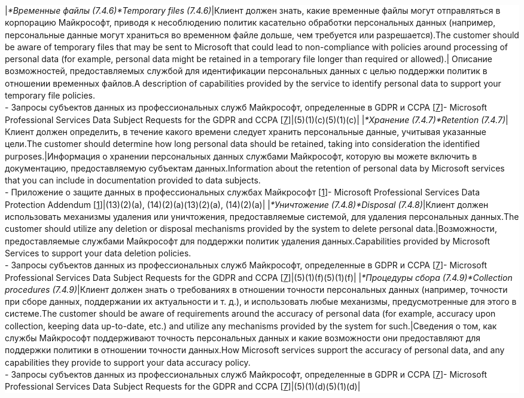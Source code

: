 |<span data-ttu-id="89937-264">_\*_Временные файлы (7.4.6)_\*_</span><span class="sxs-lookup"><span data-stu-id="89937-264">_*_Temporary files (7.4.6)_*_</span></span>|<span data-ttu-id="89937-265">Клиент должен знать, какие временные файлы могут отправляться в корпорацию Майкрософт, приводя к несоблюдению политик касательно обработки персональных данных (например, персональные данные могут храниться во временном файле дольше, чем требуется или разрешается).</span><span class="sxs-lookup"><span data-stu-id="89937-265">The customer should be aware of temporary files that may be sent to Microsoft that could lead to non-compliance with policies around processing of personal data (for example, personal data might be retained in a temporary file longer than required or allowed).</span></span>| <span data-ttu-id="89937-266">Описание возможностей, предоставляемых службой для идентификации персональных данных с целью поддержки политик в отношении временных файлов.</span><span class="sxs-lookup"><span data-stu-id="89937-266">A description of capabilities provided by the service to identify personal data to support your temporary file policies.</span></span><br><span data-ttu-id="89937-267">- Запросы субъектов данных из профессиональных служб Майкрософт, определенные в GDPR и CCPA [[7](gdpr-arc-prof-services.md#7)]</span><span class="sxs-lookup"><span data-stu-id="89937-267">- Microsoft Professional Services Data Subject Requests for the GDPR and CCPA [[7](gdpr-arc-prof-services.md#7)]</span></span>|<span data-ttu-id="89937-268">(5)(1)(c)</span><span class="sxs-lookup"><span data-stu-id="89937-268">(5)(1)(c)</span></span>|
|<span data-ttu-id="89937-269">_\*_Хранение (7.4.7)_\*_</span><span class="sxs-lookup"><span data-stu-id="89937-269">_*_Retention (7.4.7)_*_</span></span>|<span data-ttu-id="89937-270">Клиент должен определить, в течение какого времени следует хранить персональные данные, учитывая указанные цели.</span><span class="sxs-lookup"><span data-stu-id="89937-270">The customer should determine how long personal data should be retained, taking into consideration the identified purposes.</span></span>|<span data-ttu-id="89937-271">Информация о хранении персональных данных службами Майкрософт, которую вы можете включить в документацию, предоставляемую субъектам данных.</span><span class="sxs-lookup"><span data-stu-id="89937-271">Information about the retention of personal data by Microsoft services that you can include in documentation provided to data subjects.</span></span><br><span data-ttu-id="89937-272">- Приложение о защите данных в профессиональных службах Майкрософт [[1](gdpr-arc-prof-services.md#1)]</span><span class="sxs-lookup"><span data-stu-id="89937-272">- Microsoft Professional Services Data Protection Addendum [[1](gdpr-arc-prof-services.md#1)]</span></span>|<span data-ttu-id="89937-273">(13)(2)(a), (14)(2)(a)</span><span class="sxs-lookup"><span data-stu-id="89937-273">(13)(2)(a), (14)(2)(a)</span></span>|
|<span data-ttu-id="89937-274">_\*_Уничтожение (7.4.8)_\*_</span><span class="sxs-lookup"><span data-stu-id="89937-274">_*_Disposal (7.4.8)_*_</span></span>|<span data-ttu-id="89937-275">Клиент должен использовать механизмы удаления или уничтожения, предоставляемые системой, для удаления персональных данных.</span><span class="sxs-lookup"><span data-stu-id="89937-275">The customer should utilize any deletion or disposal mechanisms provided by the system to delete personal data.</span></span>|<span data-ttu-id="89937-276">Возможности, предоставляемые службами Майкрософт для поддержки политик удаления данных.</span><span class="sxs-lookup"><span data-stu-id="89937-276">Capabilities provided by Microsoft Services to support your data deletion policies.</span></span><br><span data-ttu-id="89937-277">- Запросы субъектов данных из профессиональных служб Майкрософт, определенные в GDPR и CCPA [[7](gdpr-arc-prof-services.md#7)]</span><span class="sxs-lookup"><span data-stu-id="89937-277">- Microsoft Professional Services Data Subject Requests for the GDPR and CCPA [[7](gdpr-arc-prof-services.md#7)]</span></span>|<span data-ttu-id="89937-278">(5)(1)(f)</span><span class="sxs-lookup"><span data-stu-id="89937-278">(5)(1)(f)</span></span>|
|<span data-ttu-id="89937-279">_\*_Процедуры сбора (7.4.9)_\*_</span><span class="sxs-lookup"><span data-stu-id="89937-279">_*_Collection procedures (7.4.9)_*_</span></span>|<span data-ttu-id="89937-280">Клиент должен знать о требованиях в отношении точности персональных данных (например, точности при сборе данных, поддержании их актуальности и т. д.), и использовать любые механизмы, предусмотренные для этого в системе.</span><span class="sxs-lookup"><span data-stu-id="89937-280">The customer should be aware of requirements around the accuracy of personal data (for example, accuracy upon collection, keeping data up-to-date, etc.) and utilize any mechanisms provided by the system for such.</span></span>|<span data-ttu-id="89937-281">Сведения о том, как службы Майкрософт поддерживают точность персональных данных и какие возможности они предоставляют для поддержки политики в отношении точности данных.</span><span class="sxs-lookup"><span data-stu-id="89937-281">How Microsoft services support the accuracy of personal data, and any capabilities they provide to support your data accuracy policy.</span></span><br><span data-ttu-id="89937-282">- Запросы субъектов данных из профессиональных служб Майкрософт, определенные в GDPR и CCPA [[7](gdpr-arc-prof-services.md#7)]</span><span class="sxs-lookup"><span data-stu-id="89937-282">-  Microsoft Professional Services Data Subject Requests for the GDPR and CCPA [[7](gdpr-arc-prof-services.md#7)]</span></span>|<span data-ttu-id="89937-283">(5)(1)(d)</span><span class="sxs-lookup"><span data-stu-id="89937-283">(5)(1)(d)</span></span>|